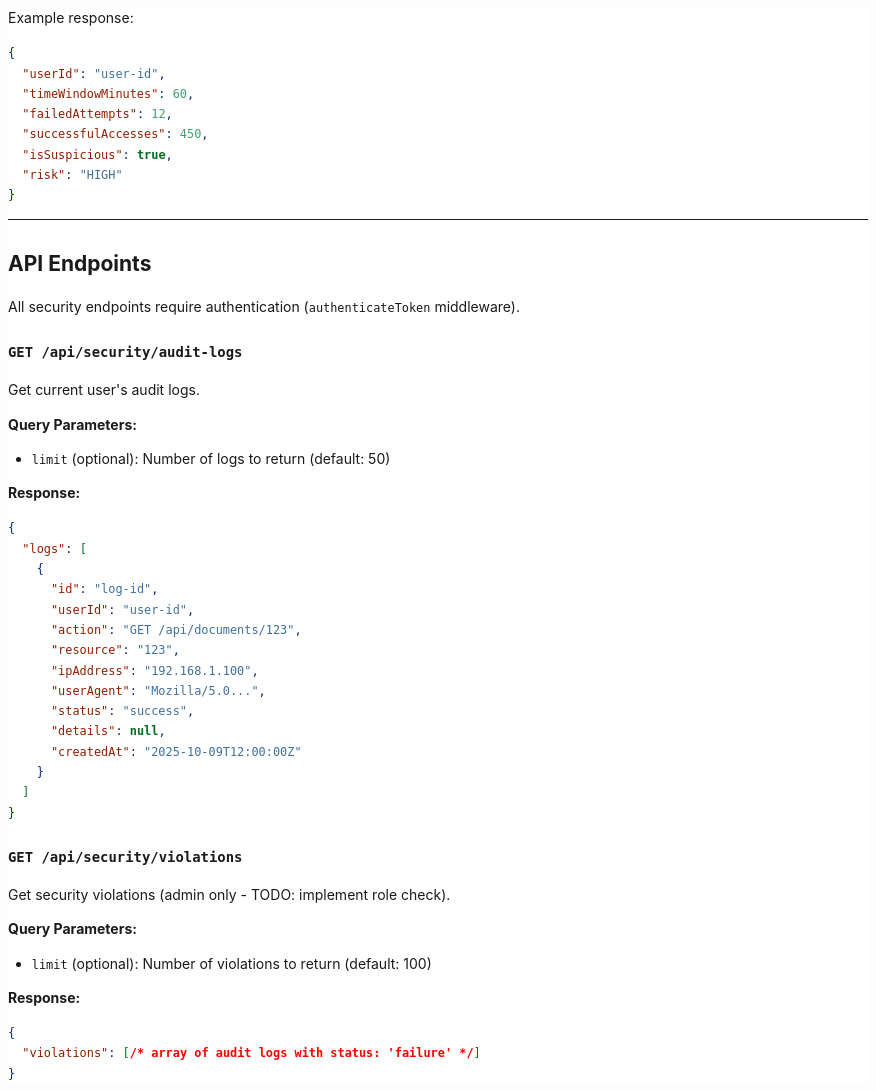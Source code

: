 Example response:

```json
{
  "userId": "user-id",
  "timeWindowMinutes": 60,
  "failedAttempts": 12,
  "successfulAccesses": 450,
  "isSuspicious": true,
  "risk": "HIGH"
}
```

---

## API Endpoints

All security endpoints require authentication (`authenticateToken` middleware).

### `GET /api/security/audit-logs`

Get current user's audit logs.

**Query Parameters:**
- `limit` (optional): Number of logs to return (default: 50)

**Response:**
```json
{
  "logs": [
    {
      "id": "log-id",
      "userId": "user-id",
      "action": "GET /api/documents/123",
      "resource": "123",
      "ipAddress": "192.168.1.100",
      "userAgent": "Mozilla/5.0...",
      "status": "success",
      "details": null,
      "createdAt": "2025-10-09T12:00:00Z"
    }
  ]
}
```

### `GET /api/security/violations`

Get security violations (admin only - TODO: implement role check).

**Query Parameters:**
- `limit` (optional): Number of violations to return (default: 100)

**Response:**
```json
{
  "violations": [/* array of audit logs with status: 'failure' */]
}
```

